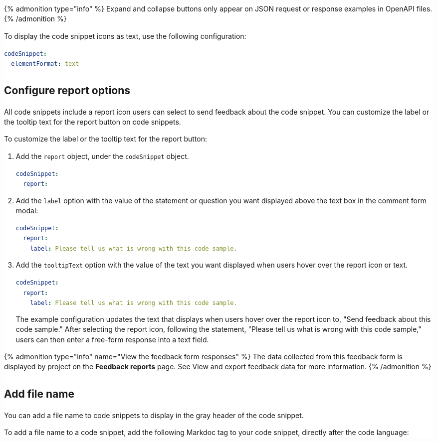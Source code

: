 {% admonition type="info" %}
Expand and collapse buttons only appear on JSON request or response examples in OpenAPI files.
{% /admonition %}

To display the code snippet icons as text, use the following configuration:

```yaml
codeSnippet:
  elementFormat: text
```

## Configure report options

All code snippets include a report icon users can select to send feedback about the code snippet.
You can customize the label or the tooltip text for the report button on code snippets.

To customize the label or the tooltip text for the report button:

1. Add the `report` object, under the `codeSnippet` object.
   ```yaml
   codeSnippet:
     report:
   ```
2. Add the `label` option with the value of the statement or question you want displayed above the text box in the comment form modal:
   ```yaml
   codeSnippet:
     report:
       label: Please tell us what is wrong with this code sample.
   ```
3. Add the `tooltipText` option with the value of the text you want displayed when users hover over the report icon or text.

   ```yaml
   codeSnippet:
     report:
       label: Please tell us what is wrong with this code sample.
   ```

   The example configuration updates the text that displays when users hover over the report icon to, "Send feedback about this code sample."
   After selecting the report icon, following the statement, "Please tell us what is wrong with this code sample," users can then enter a free-form response into a text field.

{% admonition type="info" name="View the feedback form responses" %}
The data collected from this feedback form is displayed by project on the **Feedback reports** page.
See [View and export feedback data](../reunite/project/view-export-data.md) for more information.
{% /admonition %}

## Add file name

You can add a file name to code snippets to display in the gray header of the code snippet.

To add a file name to a code snippet, add the following Markdoc tag to your code snippet, directly after the code language:
